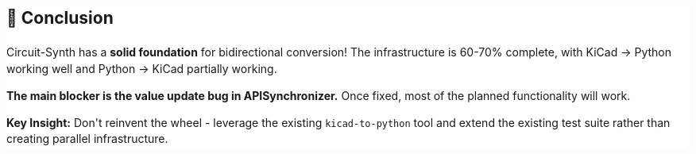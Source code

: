 ## 🎉 Conclusion

Circuit-Synth has a **solid foundation** for bidirectional conversion! The infrastructure is 60-70% complete, with KiCad → Python working well and Python → KiCad partially working.

**The main blocker is the value update bug in APISynchronizer.** Once fixed, most of the planned functionality will work.

**Key Insight:** Don't reinvent the wheel - leverage the existing `kicad-to-python` tool and extend the existing test suite rather than creating parallel infrastructure.
